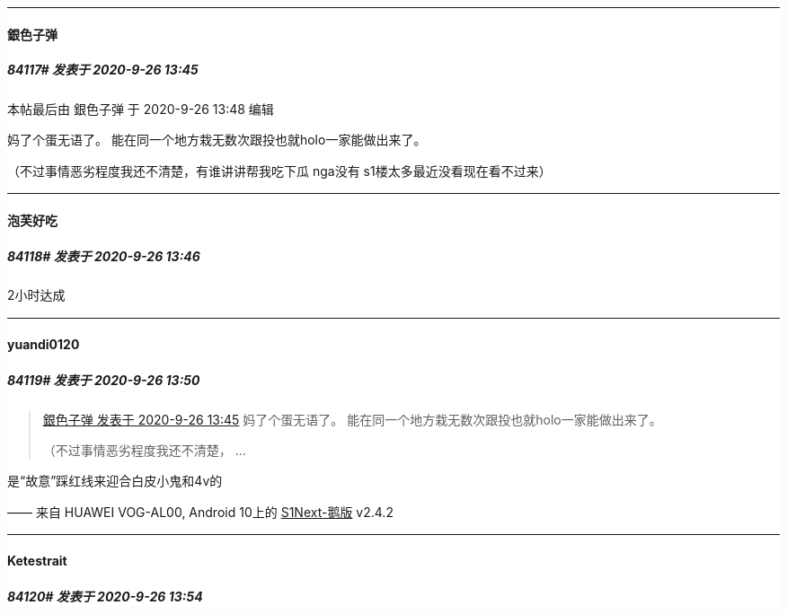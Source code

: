 





-----

####  銀色子弹  
##### 84117#       发表于 2020-9-26 13:45



 本帖最后由 銀色子弹 于 2020-9-26 13:48 编辑 

妈了个蛋无语了。 能在同一个地方栽无数次跟投也就holo一家能做出来了。 


（不过事情恶劣程度我还不清楚，有谁讲讲帮我吃下瓜 nga没有 s1楼太多最近没看现在看不过来）







-----

####  泡芙好吃  
##### 84118#       发表于 2020-9-26 13:46




2小时达成







-----

####  yuandi0120  
##### 84119#       发表于 2020-9-26 13:50



<blockquote><a href="httphttps://bbs.saraba1st.com/2b/forum.php?mod=redirect&amp;goto=findpost&amp;pid=48860337&amp;ptid=1941579" target="_blank">銀色子弹 发表于 2020-9-26 13:45</a>
妈了个蛋无语了。 能在同一个地方栽无数次跟投也就holo一家能做出来了。 


（不过事情恶劣程度我还不清楚， ...</blockquote>
是“故意”踩红线来迎合白皮小鬼和4v的

—— 来自 HUAWEI VOG-AL00, Android 10上的 [S1Next-鹅版](https://github.com/ykrank/S1-Next/releases) v2.4.2







-----

####  Ketestrait  
##### 84120#       发表于 2020-9-26 13:54
